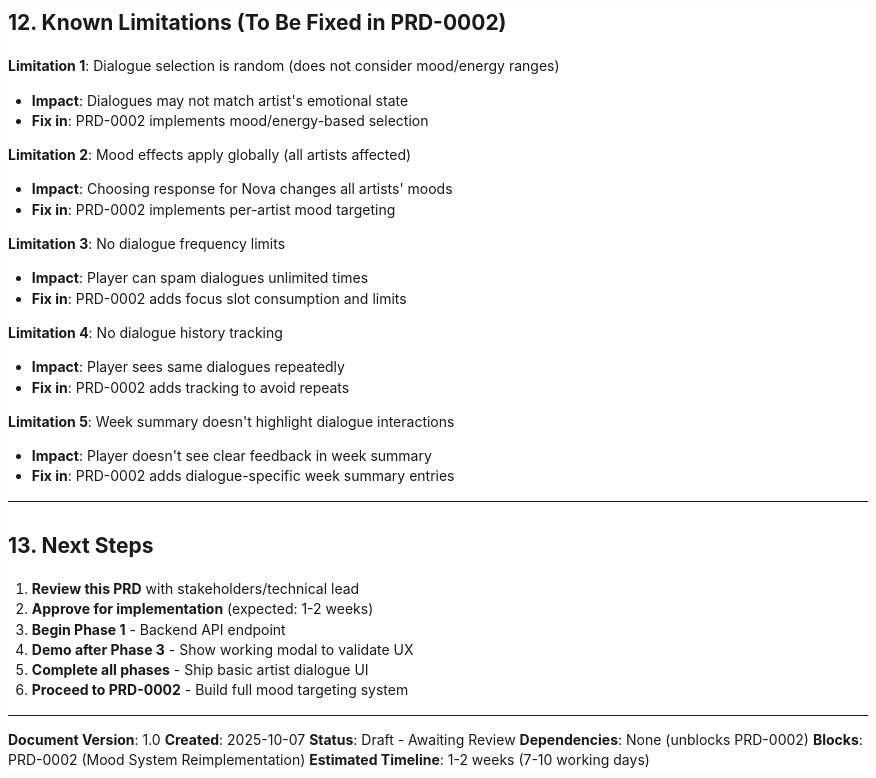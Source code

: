 
## 12. Known Limitations (To Be Fixed in PRD-0002)

**Limitation 1**: Dialogue selection is random (does not consider mood/energy ranges)
- **Impact**: Dialogues may not match artist's emotional state
- **Fix in**: PRD-0002 implements mood/energy-based selection

**Limitation 2**: Mood effects apply globally (all artists affected)
- **Impact**: Choosing response for Nova changes all artists' moods
- **Fix in**: PRD-0002 implements per-artist mood targeting

**Limitation 3**: No dialogue frequency limits
- **Impact**: Player can spam dialogues unlimited times
- **Fix in**: PRD-0002 adds focus slot consumption and limits

**Limitation 4**: No dialogue history tracking
- **Impact**: Player sees same dialogues repeatedly
- **Fix in**: PRD-0002 adds tracking to avoid repeats

**Limitation 5**: Week summary doesn't highlight dialogue interactions
- **Impact**: Player doesn't see clear feedback in week summary
- **Fix in**: PRD-0002 adds dialogue-specific week summary entries

---

## 13. Next Steps

1. **Review this PRD** with stakeholders/technical lead
2. **Approve for implementation** (expected: 1-2 weeks)
3. **Begin Phase 1** - Backend API endpoint
4. **Demo after Phase 3** - Show working modal to validate UX
5. **Complete all phases** - Ship basic artist dialogue UI
6. **Proceed to PRD-0002** - Build full mood targeting system

---

**Document Version**: 1.0
**Created**: 2025-10-07
**Status**: Draft - Awaiting Review
**Dependencies**: None (unblocks PRD-0002)
**Blocks**: PRD-0002 (Mood System Reimplementation)
**Estimated Timeline**: 1-2 weeks (7-10 working days)
